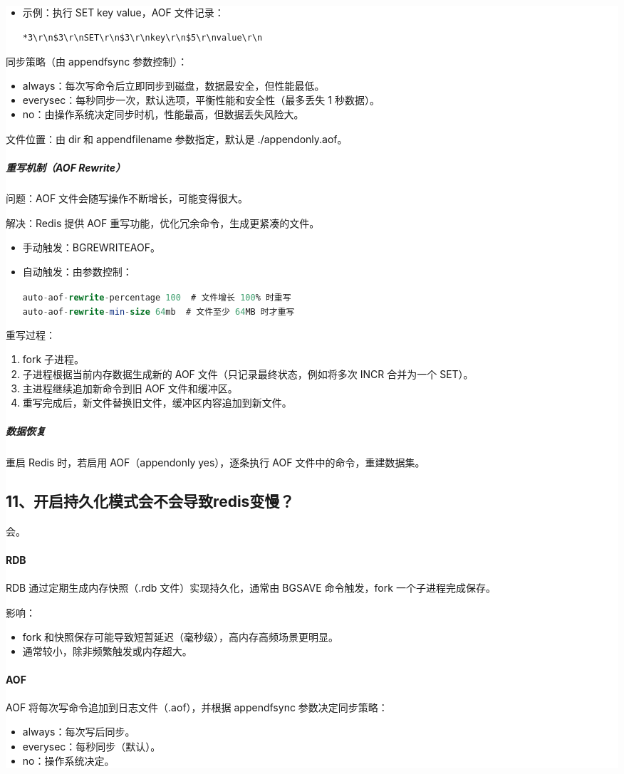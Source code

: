 - 示例：执行 SET key value，AOF 文件记录：

  ```
  *3\r\n$3\r\nSET\r\n$3\r\nkey\r\n$5\r\nvalue\r\n
  ```

同步策略（由 appendfsync 参数控制）：

- always：每次写命令后立即同步到磁盘，数据最安全，但性能最低。
- everysec：每秒同步一次，默认选项，平衡性能和安全性（最多丢失 1 秒数据）。
- no：由操作系统决定同步时机，性能最高，但数据丢失风险大。

文件位置：由 dir 和 appendfilename 参数指定，默认是 ./appendonly.aof。

##### 重写机制（AOF Rewrite）

问题：AOF 文件会随写操作不断增长，可能变得很大。

解决：Redis 提供 AOF 重写功能，优化冗余命令，生成更紧凑的文件。

- 手动触发：BGREWRITEAOF。

- 自动触发：由参数控制：

  ```sql
  auto-aof-rewrite-percentage 100  # 文件增长 100% 时重写
  auto-aof-rewrite-min-size 64mb  # 文件至少 64MB 时才重写
  ```

重写过程：

1. fork 子进程。
2. 子进程根据当前内存数据生成新的 AOF 文件（只记录最终状态，例如将多次 INCR 合并为一个 SET）。
3. 主进程继续追加新命令到旧 AOF 文件和缓冲区。
4. 重写完成后，新文件替换旧文件，缓冲区内容追加到新文件。

##### 数据恢复

重启 Redis 时，若启用 AOF（appendonly yes），逐条执行 AOF 文件中的命令，重建数据集。

## 11、开启持久化模式会不会导致redis变慢？

会。

#### RDB

RDB 通过定期生成内存快照（.rdb 文件）实现持久化，通常由 BGSAVE 命令触发，fork 一个子进程完成保存。

影响：

- fork 和快照保存可能导致短暂延迟（毫秒级），高内存高频场景更明显。
- 通常较小，除非频繁触发或内存超大。

#### AOF

AOF 将每次写命令追加到日志文件（.aof），并根据 appendfsync 参数决定同步策略：

- always：每次写后同步。
- everysec：每秒同步（默认）。
- no：操作系统决定。

